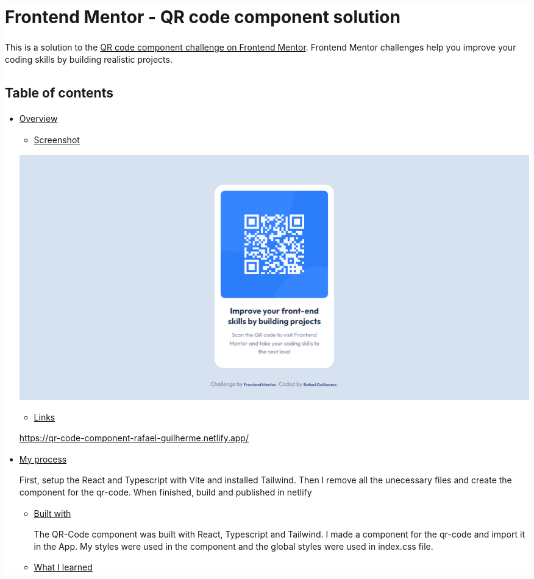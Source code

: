 # Frontend Mentor - QR code component solution

This is a solution to the [QR code component challenge on Frontend Mentor](https://www.frontendmentor.io/challenges/qr-code-component-iux_sIO_H). Frontend Mentor challenges help you improve your coding skills by building realistic projects. 

## Table of contents

- [Overview](#overview)

  - [Screenshot](#screenshot)

  <p align="center">
    <img alt="qr-code-image" src="src/assets/design/qr-code-desktop.png" width="100%">
  </p>

  - [Links](#links)

  https://qr-code-component-rafael-guilherme.netlify.app/

- [My process](#my-process)

  First, setup the React and Typescript with Vite and installed Tailwind.
  Then I remove all the unecessary files and create the component for the qr-code.
  When finished, build and published in netlify

  - [Built with](#built-with)

    The QR-Code component was built with React, Typescript and Tailwind.
    I made a component for the qr-code and import it in the App.
    My styles were used in the component and the global styles were used in index.css file.

  - [What I learned](#what-i-learned)
